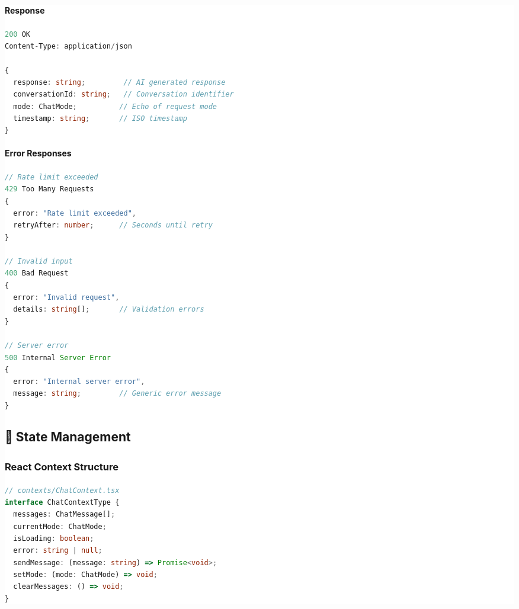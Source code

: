 #### Response

```typescript
200 OK
Content-Type: application/json

{
  response: string;         // AI generated response
  conversationId: string;   // Conversation identifier
  mode: ChatMode;          // Echo of request mode
  timestamp: string;       // ISO timestamp
}
```

#### Error Responses

```typescript
// Rate limit exceeded
429 Too Many Requests
{
  error: "Rate limit exceeded",
  retryAfter: number;      // Seconds until retry
}

// Invalid input
400 Bad Request
{
  error: "Invalid request",
  details: string[];       // Validation errors
}

// Server error
500 Internal Server Error
{
  error: "Internal server error",
  message: string;         // Generic error message
}
```

## 🔄 State Management

### React Context Structure

```typescript
// contexts/ChatContext.tsx
interface ChatContextType {
  messages: ChatMessage[];
  currentMode: ChatMode;
  isLoading: boolean;
  error: string | null;
  sendMessage: (message: string) => Promise<void>;
  setMode: (mode: ChatMode) => void;
  clearMessages: () => void;
}
```

